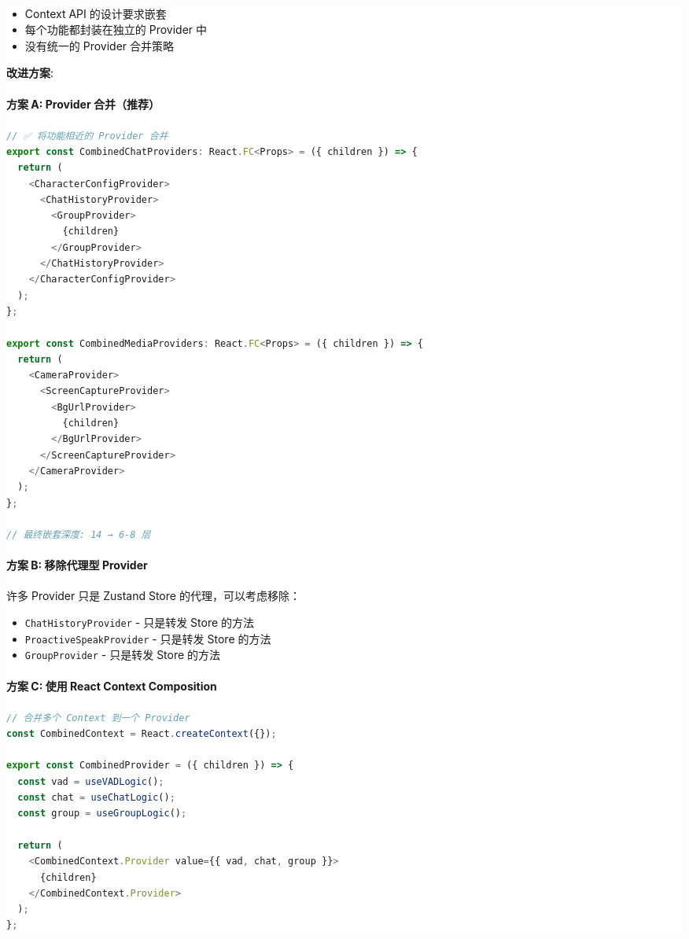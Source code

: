 - Context API 的设计要求嵌套
- 每个功能都封装在独立的 Provider 中
- 没有统一的 Provider 合并策略

**改进方案**:

#### 方案 A: Provider 合并（推荐）

```typescript
// ✅ 将功能相近的 Provider 合并
export const CombinedChatProviders: React.FC<Props> = ({ children }) => {
  return (
    <CharacterConfigProvider>
      <ChatHistoryProvider>
        <GroupProvider>
          {children}
        </GroupProvider>
      </ChatHistoryProvider>
    </CharacterConfigProvider>
  );
};

export const CombinedMediaProviders: React.FC<Props> = ({ children }) => {
  return (
    <CameraProvider>
      <ScreenCaptureProvider>
        <BgUrlProvider>
          {children}
        </BgUrlProvider>
      </ScreenCaptureProvider>
    </CameraProvider>
  );
};

// 最终嵌套深度: 14 → 6-8 层
```

#### 方案 B: 移除代理型 Provider

许多 Provider 只是 Zustand Store 的代理，可以考虑移除：

- `ChatHistoryProvider` - 只是转发 Store 的方法
- `ProactiveSpeakProvider` - 只是转发 Store 的方法
- `GroupProvider` - 只是转发 Store 的方法

#### 方案 C: 使用 React Context Composition

```typescript
// 合并多个 Context 到一个 Provider
const CombinedContext = React.createContext({});

export const CombinedProvider = ({ children }) => {
  const vad = useVADLogic();
  const chat = useChatLogic();
  const group = useGroupLogic();
  
  return (
    <CombinedContext.Provider value={{ vad, chat, group }}>
      {children}
    </CombinedContext.Provider>
  );
};
```
